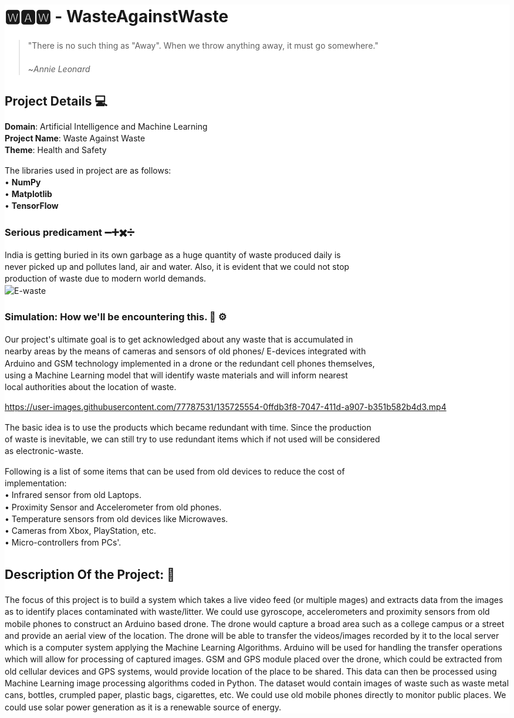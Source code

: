 # 🆆🅰🆆 - WasteAgainstWaste
>"There is no such thing as "Away". When we throw anything away, it must go somewhere." <br />                                                  
                                                                ~_Annie Leonard_    <br />
                                                                
## Project Details  💻<br />
**Domain**: Artificial Intelligence and Machine Learning <br />
**Project Name**: Waste Against Waste<br />
**Theme**: Health and Safety<br />

The libraries used in project are as follows:<br /> 
• **NumPy** <br />
• **Matplotlib**<br />
• **TensorFlow** <br />

 ### Serious predicament  ➖➕✖️➗<br />
India is getting buried in its own garbage as a huge quantity of waste produced daily is <br />
never picked up and pollutes land, air and water. Also, it is evident that we could not stop <br />
production of waste due to modern world demands. <br />
![E-waste](https://image.freepik.com/free-vector/ewaste-banner_106317-3673.jpg)            
### Simulation: How we'll be encountering this. 🦾 ⚙️      
Our project's ultimate goal is to get acknowledged about any waste that is accumulated in <br />
nearby areas by the means of cameras and sensors of old phones/ E-devices integrated with <br />
Arduino and GSM technology implemented in a drone or the redundant cell phones themselves,<br />
using a Machine Learning model that will identify waste materials and will inform nearest <br />
local authorities about the location of waste. <br />


https://user-images.githubusercontent.com/77787531/135725554-0ffdb3f8-7047-411d-a907-b351b582b4d3.mp4




The basic idea is to use the products which became redundant with time. Since the production <br />
of waste is inevitable, we can still try to use redundant items which if not used will be considered<br />
as electronic-waste. <br />

Following is a list of some items that can be used from old devices to reduce the cost of<br />
implementation:<br />
• Infrared sensor from old Laptops.<br />
• Proximity Sensor and Accelerometer from old phones.<br />
• Temperature sensors from old devices like Microwaves.<br />
• Cameras from Xbox, PlayStation, etc.<br />
• Micro-controllers from PCs'.<br />

## Description Of the Project: 📝

The focus of this project is to build a system which takes a live video feed (or multiple mages) and extracts data from the images as to identify places contaminated with waste/litter. We could use gyroscope, accelerometers and proximity sensors from old mobile phones to construct an Arduino based drone. The drone would capture a broad area such as a college campus or a street and provide an aerial view of the location. The drone will be able to transfer the videos/images recorded by it to the local server which is a computer system applying the Machine Learning Algorithms. Arduino will be used for handling the transfer operations which will allow for processing of captured images. GSM and GPS module placed over the drone, which could be extracted from old cellular devices and GPS systems, would provide location of the place to be shared. This data can then be processed using Machine Learning image processing algorithms coded in Python. The dataset would contain images of waste such as waste metal cans, bottles, crumpled paper, plastic bags, cigarettes, etc. We could use old mobile phones directly to monitor public places. We could use solar power generation as it is a renewable source of energy.
